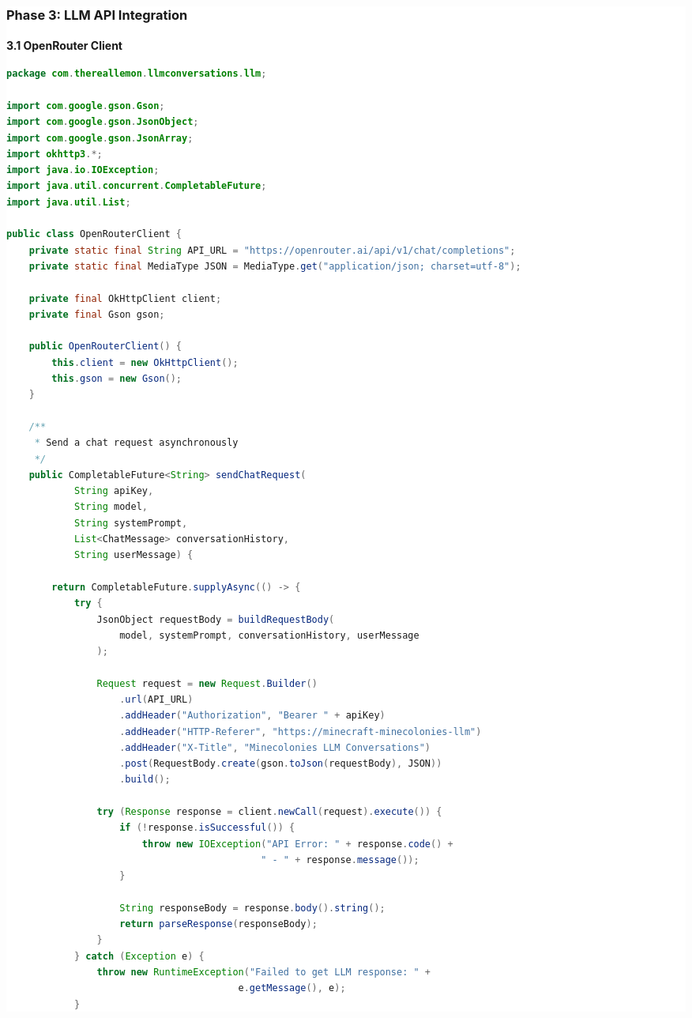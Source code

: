 ### Phase 3: LLM API Integration

**3.1 OpenRouter Client**

```java
package com.thereallemon.llmconversations.llm;

import com.google.gson.Gson;
import com.google.gson.JsonObject;
import com.google.gson.JsonArray;
import okhttp3.*;
import java.io.IOException;
import java.util.concurrent.CompletableFuture;
import java.util.List;

public class OpenRouterClient {
    private static final String API_URL = "https://openrouter.ai/api/v1/chat/completions";
    private static final MediaType JSON = MediaType.get("application/json; charset=utf-8");
    
    private final OkHttpClient client;
    private final Gson gson;
    
    public OpenRouterClient() {
        this.client = new OkHttpClient();
        this.gson = new Gson();
    }
    
    /**
     * Send a chat request asynchronously
     */
    public CompletableFuture<String> sendChatRequest(
            String apiKey,
            String model,
            String systemPrompt,
            List<ChatMessage> conversationHistory,
            String userMessage) {
        
        return CompletableFuture.supplyAsync(() -> {
            try {
                JsonObject requestBody = buildRequestBody(
                    model, systemPrompt, conversationHistory, userMessage
                );
                
                Request request = new Request.Builder()
                    .url(API_URL)
                    .addHeader("Authorization", "Bearer " + apiKey)
                    .addHeader("HTTP-Referer", "https://minecraft-minecolonies-llm")
                    .addHeader("X-Title", "Minecolonies LLM Conversations")
                    .post(RequestBody.create(gson.toJson(requestBody), JSON))
                    .build();
                
                try (Response response = client.newCall(request).execute()) {
                    if (!response.isSuccessful()) {
                        throw new IOException("API Error: " + response.code() + 
                                             " - " + response.message());
                    }
                    
                    String responseBody = response.body().string();
                    return parseResponse(responseBody);
                }
            } catch (Exception e) {
                throw new RuntimeException("Failed to get LLM response: " + 
                                         e.getMessage(), e);
            }
```